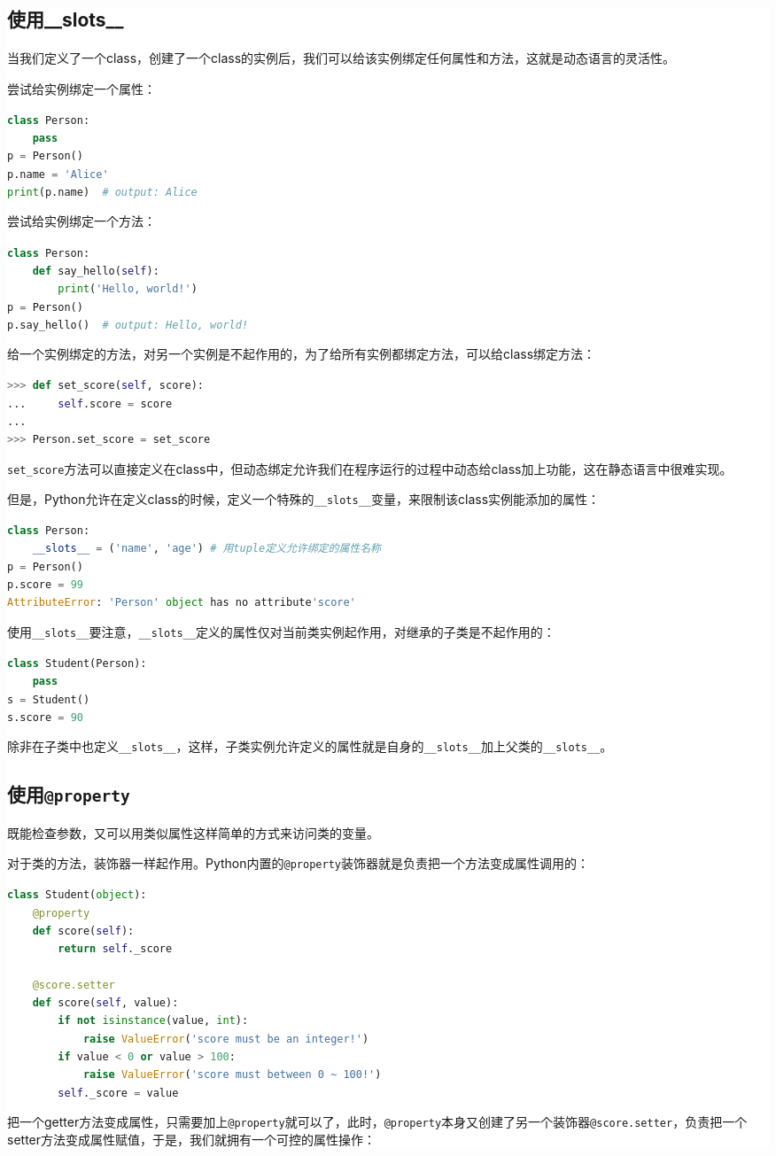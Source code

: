 ## 使用__slots__
当我们定义了一个class，创建了一个class的实例后，我们可以给该实例绑定任何属性和方法，这就是动态语言的灵活性。

尝试给实例绑定一个属性：
```python
class Person:
    pass
p = Person()
p.name = 'Alice'
print(p.name)  # output: Alice
```
尝试给实例绑定一个方法：
```python
class Person:
    def say_hello(self):
        print('Hello, world!')
p = Person()
p.say_hello()  # output: Hello, world!
```
给一个实例绑定的方法，对另一个实例是不起作用的，为了给所有实例都绑定方法，可以给class绑定方法：
```python
>>> def set_score(self, score):
...     self.score = score
...
>>> Person.set_score = set_score
```
`set_score`方法可以直接定义在class中，但动态绑定允许我们在程序运行的过程中动态给class加上功能，这在静态语言中很难实现。

但是，Python允许在定义class的时候，定义一个特殊的`__slots__`变量，来限制该class实例能添加的属性：
```python
class Person:
    __slots__ = ('name', 'age') # 用tuple定义允许绑定的属性名称
p = Person()
p.score = 99
AttributeError: 'Person' object has no attribute'score'
```
使用`__slots__`要注意，`__slots__`定义的属性仅对当前类实例起作用，对继承的子类是不起作用的：
```python
class Student(Person):
    pass
s = Student()
s.score = 90
```
除非在子类中也定义`__slots__`，这样，子类实例允许定义的属性就是自身的`__slots__`加上父类的`__slots__`。

## 使用`@property`

既能检查参数，又可以用类似属性这样简单的方式来访问类的变量。

对于类的方法，装饰器一样起作用。Python内置的`@property`装饰器就是负责把一个方法变成属性调用的：
```python
class Student(object):
    @property
    def score(self):
        return self._score

    @score.setter
    def score(self, value):
        if not isinstance(value, int):
            raise ValueError('score must be an integer!')
        if value < 0 or value > 100:
            raise ValueError('score must between 0 ~ 100!')
        self._score = value
```
把一个getter方法变成属性，只需要加上`@property`就可以了，此时，`@property`本身又创建了另一个装饰器`@score.setter`，负责把一个setter方法变成属性赋值，于是，我们就拥有一个可控的属性操作：